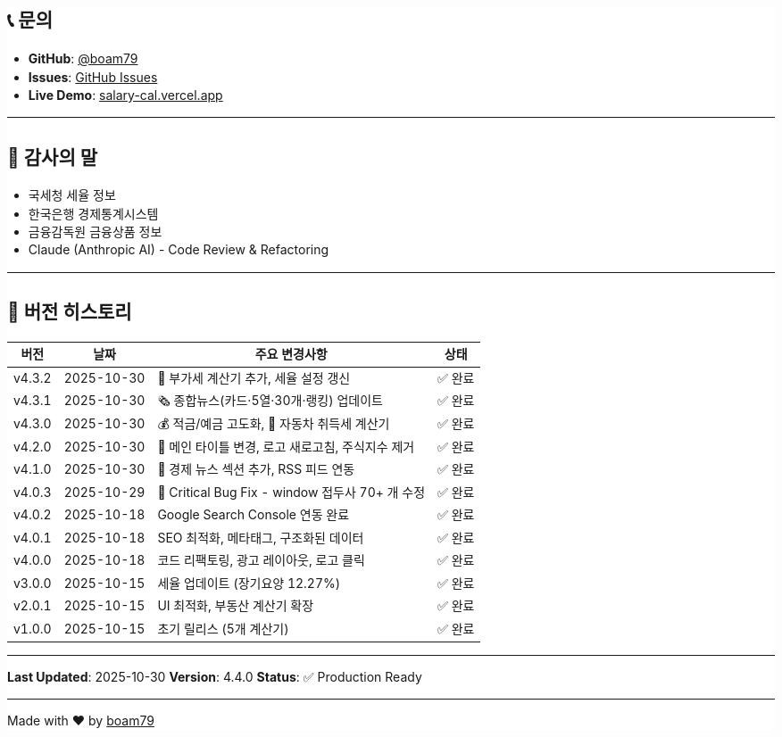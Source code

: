 ## 📞 문의

- **GitHub**: [@boam79](https://github.com/boam79)
- **Issues**: [GitHub Issues](https://github.com/boam79/salary_cal/issues)
- **Live Demo**: [salary-cal.vercel.app](https://salary-cal.vercel.app)

---

## 🙏 감사의 말

- 국세청 세율 정보
- 한국은행 경제통계시스템
- 금융감독원 금융상품 정보
- Claude (Anthropic AI) - Code Review & Refactoring

---

## 📅 버전 히스토리

| 버전 | 날짜 | 주요 변경사항 | 상태 |
|------|------|--------------|------|
| v4.3.2 | 2025-10-30 | 🧾 부가세 계산기 추가, 세율 설정 갱신 | ✅ 완료 |
| v4.3.1 | 2025-10-30 | 🗞️ 종합뉴스(카드·5열·30개·랭킹) 업데이트 | ✅ 완료 |
| v4.3.0 | 2025-10-30 | 💰 적금/예금 고도화, 🚗 자동차 취득세 계산기 | ✅ 완료 |
| v4.2.0 | 2025-10-30 | 🎨 메인 타이틀 변경, 로고 새로고침, 주식지수 제거 | ✅ 완료 |
| v4.1.0 | 2025-10-30 | 📰 경제 뉴스 섹션 추가, RSS 피드 연동 | ✅ 완료 |
| v4.0.3 | 2025-10-29 | 🐛 Critical Bug Fix - window 접두사 70+ 개 수정 | ✅ 완료 |
| v4.0.2 | 2025-10-18 | Google Search Console 연동 완료 | ✅ 완료 |
| v4.0.1 | 2025-10-18 | SEO 최적화, 메타태그, 구조화된 데이터 | ✅ 완료 |
| v4.0.0 | 2025-10-18 | 코드 리팩토링, 광고 레이아웃, 로고 클릭 | ✅ 완료 |
| v3.0.0 | 2025-10-15 | 세율 업데이트 (장기요양 12.27%) | ✅ 완료 |
| v2.0.1 | 2025-10-15 | UI 최적화, 부동산 계산기 확장 | ✅ 완료 |
| v1.0.0 | 2025-10-15 | 초기 릴리스 (5개 계산기) | ✅ 완료 |

---

**Last Updated**: 2025-10-30
**Version**: 4.4.0
**Status**: ✅ Production Ready

---

Made with ❤️ by [boam79](https://github.com/boam79)
